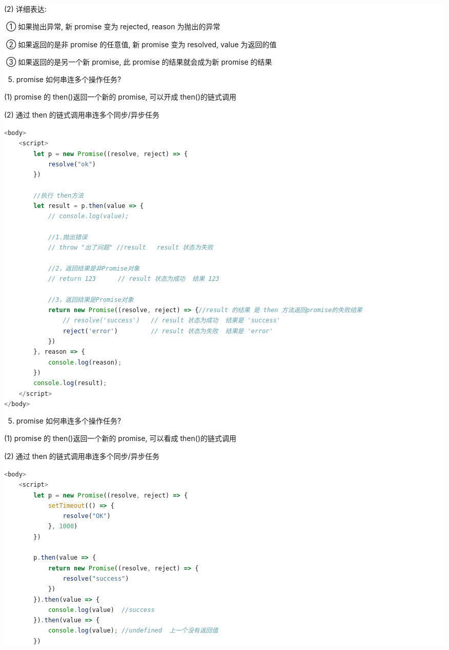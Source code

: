 (2) 详细表达: 

​	① 如果抛出异常, 新 promise 变为 rejected, reason 为抛出的异常 

​	② 如果返回的是非 promise 的任意值, 新 promise 变为 resolved, value 为返回的值 

​	③ 如果返回的是另一个新 promise, 此 promise 的结果就会成为新 promise 的结果

5. promise 如何串连多个操作任务? 

(1) promise 的 then()返回一个新的 promise, 可以开成 then()的链式调用 

(2) 通过 then 的链式调用串连多个同步/异步任务

```javascript
<body>
    <script>
        let p = new Promise((resolve, reject) => {
            resolve("ok")
        })

        //执行 then方法
        let result = p.then(value => {
            // console.log(value);

            //1.抛出错误
            // throw "出了问题" //result   result 状态为失败

            //2，返回结果是非Promise对象
            // return 123      // result 状态为成功  结果 123

            //3，返回结果是Promise对象
            return new Promise((resolve, reject) => {//result 的结果 是 then 方法返回promise的失败结果
                // resolve('success')   // result 状态为成功  结果是 'success'
                reject('error')         // result 状态为失败  结果是 'error'
            })
        }, reason => {
            console.log(reason);
        })
        console.log(result);
    </script>
</body>
```

5. promise 如何串连多个操作任务? 

(1) promise 的 then()返回一个新的 promise, 可以看成 then()的链式调用 

(2) 通过 then 的链式调用串连多个同步/异步任务

```javascript
<body>
    <script>
        let p = new Promise((resolve, reject) => {
            setTimeout(() => {
                resolve("OK")
            }, 1000)
        })

        p.then(value => {
            return new Promise((resolve, reject) => {
                resolve("success")
            })
        }).then(value => {
            console.log(value)  //success
        }).then(value => {
            console.log(value); //undefined  上一个没有返回值
        })

```